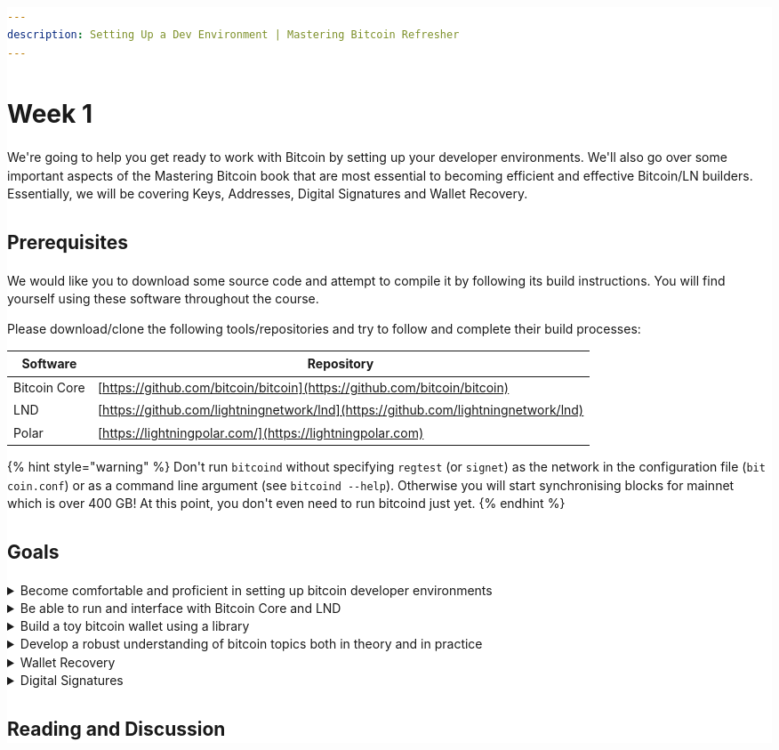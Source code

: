 ```yaml
---
description: Setting Up a Dev Environment | Mastering Bitcoin Refresher
---
```


# Week 1

We're going to help you get ready to work with Bitcoin by setting up your developer environments. We'll also go over some important aspects of the Mastering Bitcoin book that are most essential to becoming efficient and effective Bitcoin/LN builders. Essentially, we will be covering Keys, Addresses, Digital Signatures and Wallet Recovery.

## Prerequisites

We would like you to download some source code and attempt to compile it by following its build instructions. You will find yourself using these software throughout the course.

Please download/clone the following tools/repositories and try to follow and complete their build processes:

| Software     | Repository                                                                         |
| ------------ | ---------------------------------------------------------------------------------- |
| Bitcoin Core | [https://github.com/bitcoin/bitcoin](https://github.com/bitcoin/bitcoin)           |
| LND          | [https://github.com/lightningnetwork/lnd](https://github.com/lightningnetwork/lnd) |
| Polar        | [https://lightningpolar.com/](https://lightningpolar.com)                          |

{% hint style="warning" %}
Don't run `bitcoind` without specifying `regtest` (or `signet`) as the network in the configuration file (`bitcoin.conf`) or as a command line argument (see `bitcoind --help`). Otherwise you will start synchronising blocks for mainnet which is over 400 GB! At this point, you don't even need to run bitcoind just yet.
{% endhint %}

## Goals

<details><summary>Become comfortable and proficient in setting up bitcoin developer environments</summary></details>

<details><summary>Be able to run and interface with Bitcoin Core and LND</summary></details>

<details><summary>Build a toy bitcoin wallet using a library</summary></details>

<details><summary>Develop a robust understanding of bitcoin topics both in theory and in practice</summary></details>

<details><summary>Wallet Recovery</summary></details>

<details><summary>Digital Signatures</summary></details>

## Reading and Discussion
